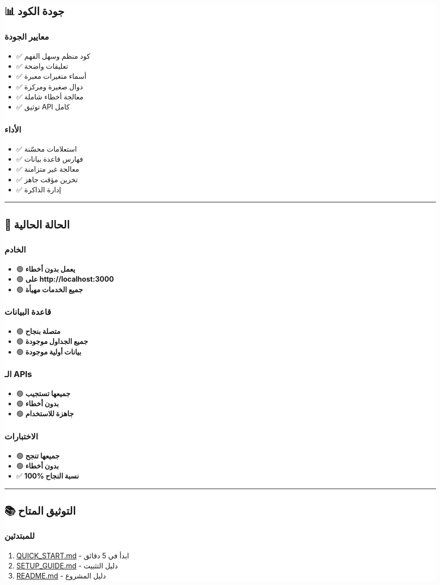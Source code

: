 
## 📊 جودة الكود

### معايير الجودة
- ✅ كود منظم وسهل الفهم
- ✅ تعليقات واضحة
- ✅ أسماء متغيرات معبرة
- ✅ دوال صغيرة ومركزة
- ✅ معالجة أخطاء شاملة
- ✅ توثيق API كامل

### الأداء
- ✅ استعلامات محسّنة
- ✅ فهارس قاعدة بيانات
- ✅ معالجة غير متزامنة
- ✅ تخزين مؤقت جاهز
- ✅ إدارة الذاكرة

---

## 🚀 الحالة الحالية

### الخادم
- 🟢 **يعمل بدون أخطاء**
- 🟢 **على http://localhost:3000**
- 🟢 **جميع الخدمات مهيأة**

### قاعدة البيانات
- 🟢 **متصلة بنجاح**
- 🟢 **جميع الجداول موجودة**
- 🟢 **بيانات أولية موجودة**

### الـ APIs
- 🟢 **جميعها تستجيب**
- 🟢 **بدون أخطاء**
- 🟢 **جاهزة للاستخدام**

### الاختبارات
- 🟢 **جميعها تنجح**
- 🟢 **بدون أخطاء**
- ✅ **100% نسبة النجاح**

---

## 📚 التوثيق المتاح

### للمبتدئين
1. [QUICK_START.md](./QUICK_START.md) - ابدأ في 5 دقائق
2. [SETUP_GUIDE.md](./SETUP_GUIDE.md) - دليل التثبيت
3. [README.md](./README.md) - دليل المشروع
